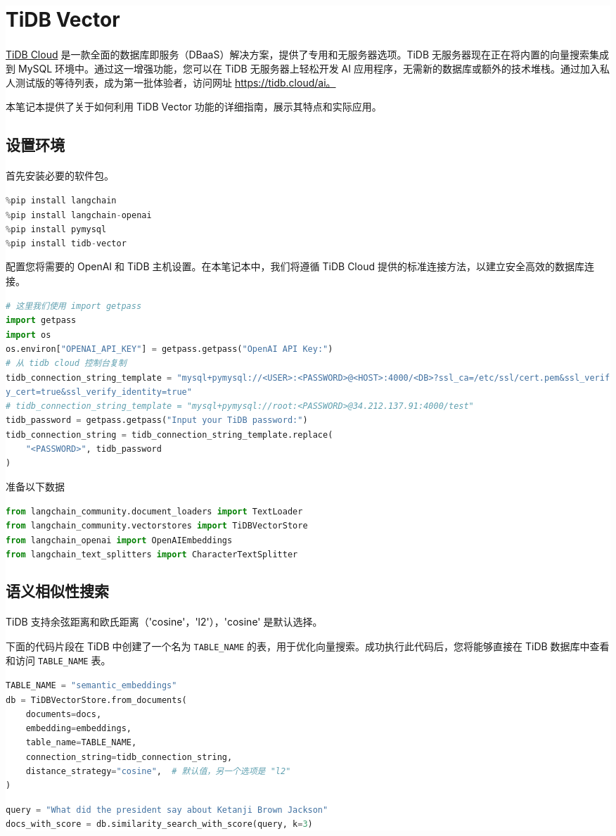 # TiDB Vector

[TiDB Cloud](https://tidbcloud.com/) 是一款全面的数据库即服务（DBaaS）解决方案，提供了专用和无服务器选项。TiDB 无服务器现在正在将内置的向量搜索集成到 MySQL 环境中。通过这一增强功能，您可以在 TiDB 无服务器上轻松开发 AI 应用程序，无需新的数据库或额外的技术堆栈。通过加入私人测试版的等待列表，成为第一批体验者，访问网址 https://tidb.cloud/ai。

本笔记本提供了关于如何利用 TiDB Vector 功能的详细指南，展示其特点和实际应用。

## 设置环境

首先安装必要的软件包。

```python
%pip install langchain
%pip install langchain-openai
%pip install pymysql
%pip install tidb-vector
```

配置您将需要的 OpenAI 和 TiDB 主机设置。在本笔记本中，我们将遵循 TiDB Cloud 提供的标准连接方法，以建立安全高效的数据库连接。

```python
# 这里我们使用 import getpass
import getpass
import os
os.environ["OPENAI_API_KEY"] = getpass.getpass("OpenAI API Key:")
# 从 tidb cloud 控制台复制
tidb_connection_string_template = "mysql+pymysql://<USER>:<PASSWORD>@<HOST>:4000/<DB>?ssl_ca=/etc/ssl/cert.pem&ssl_verify_cert=true&ssl_verify_identity=true"
# tidb_connection_string_template = "mysql+pymysql://root:<PASSWORD>@34.212.137.91:4000/test"
tidb_password = getpass.getpass("Input your TiDB password:")
tidb_connection_string = tidb_connection_string_template.replace(
    "<PASSWORD>", tidb_password
)
```

准备以下数据

```python
from langchain_community.document_loaders import TextLoader
from langchain_community.vectorstores import TiDBVectorStore
from langchain_openai import OpenAIEmbeddings
from langchain_text_splitters import CharacterTextSplitter
```

## 语义相似性搜索

TiDB 支持余弦距离和欧氏距离（'cosine'，'l2'），'cosine' 是默认选择。

下面的代码片段在 TiDB 中创建了一个名为 `TABLE_NAME` 的表，用于优化向量搜索。成功执行此代码后，您将能够直接在 TiDB 数据库中查看和访问 `TABLE_NAME` 表。

```python
TABLE_NAME = "semantic_embeddings"
db = TiDBVectorStore.from_documents(
    documents=docs,
    embedding=embeddings,
    table_name=TABLE_NAME,
    connection_string=tidb_connection_string,
    distance_strategy="cosine",  # 默认值，另一个选项是 "l2"
)
```
```python
query = "What did the president say about Ketanji Brown Jackson"
docs_with_score = db.similarity_search_with_score(query, k=3)
```
